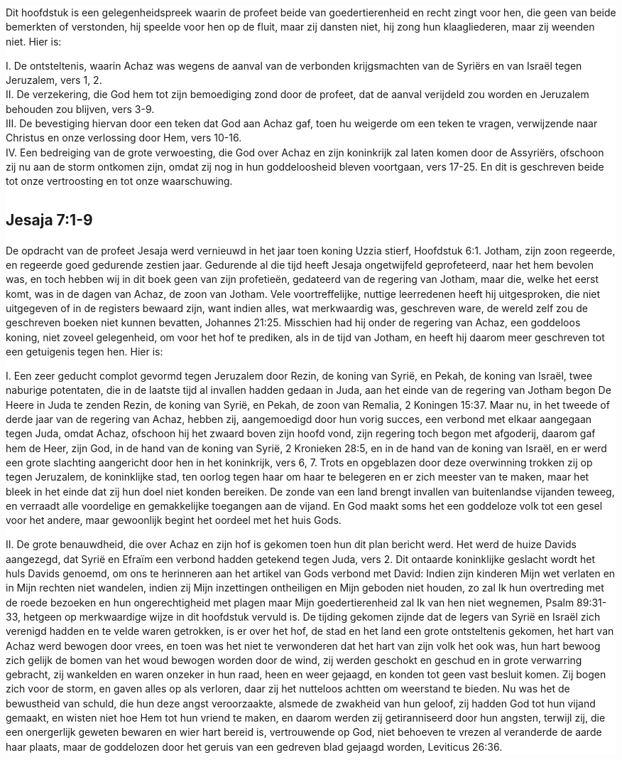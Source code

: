 Dit hoofdstuk is een gelegenheidspreek waarin de profeet beide van goedertierenheid en recht zingt voor hen, die geen van beide bemerkten of verstonden, hij speelde voor hen op de fluit, maar zij dansten niet, hij zong hun klaagliederen, maar zij weenden niet. Hier is:

I. De ontsteltenis, waarin Achaz was wegens de aanval van de verbonden krijgsmachten van de Syriërs en van Israël tegen Jeruzalem, vers 1, 2.   
II. De verzekering, die God hem tot zijn bemoediging zond door de profeet, dat de aanval verijdeld zou worden en Jeruzalem behouden zou blijven, vers 3-9.  
III. De bevestiging hiervan door een teken dat God aan Achaz gaf, toen hu weigerde om een teken te vragen, verwijzende naar Christus en onze verlossing door Hem, vers 10-16.  
IV. Een bedreiging van de grote verwoesting, die God over Achaz en zijn koninkrijk zal laten komen door de Assyriërs, ofschoon zij nu aan de storm ontkomen zijn, omdat zij nog in hun goddeloosheid bleven voortgaan, vers 17-25. En dit is geschreven beide tot onze vertroosting en tot onze waarschuwing.  

## Jesaja 7:1-9 
De opdracht van de profeet Jesaja werd vernieuwd in het jaar toen koning Uzzia stierf, Hoofdstuk 6:1. Jotham, zijn zoon regeerde, en regeerde goed gedurende zestien jaar. Gedurende al die tijd heeft Jesaja ongetwijfeld geprofeteerd, naar het hem bevolen was, en toch hebben wij in dit boek geen van zijn profetieën, gedateerd van de regering van Jotham, maar die, welke het eerst komt, was in de dagen van Achaz, de zoon van Jotham. Vele voortreffelijke, nuttige leerredenen heeft hij uitgesproken, die niet uitgegeven of in de registers bewaard zijn, want indien alles, wat merkwaardig was, geschreven ware, de wereld zelf zou de geschreven boeken niet kunnen bevatten, Johannes 21:25. Misschien had hij onder de regering van Achaz, een goddeloos koning, niet zoveel gelegenheid, om voor het hof te prediken, als in de tijd van Jotham, en heeft hij daarom meer geschreven tot een getuigenis tegen hen. Hier is:

I. Een zeer geducht complot gevormd tegen Jeruzalem door Rezin, de koning van Syrië, en Pekah, de koning van Israël, twee naburige potentaten, die in de laatste tijd al invallen hadden gedaan in Juda, aan het einde van de regering van Jotham begon De Heere in Juda te zenden Rezin, de koning van Syrië, en Pekah, de zoon van Remalia, 2 Koningen 15:37. Maar nu, in het tweede of derde jaar van de regering van Achaz, hebben zij, aangemoedigd door hun vorig succes, een verbond met elkaar aangegaan tegen Juda, omdat Achaz, ofschoon hij het zwaard boven zijn hoofd vond, zijn regering toch begon met afgoderij, daarom gaf hem de Heer, zijn God, in de hand van de koning van Syrië, 2 Kronieken 28:5, en in de hand van de koning van Israël, en er werd een grote slachting aangericht door hen in het koninkrijk, vers 6, 7. Trots en opgeblazen door deze overwinning trokken zij op tegen Jeruzalem, de koninklijke stad, ten oorlog tegen haar om haar te belegeren en er zich meester van te maken, maar het bleek in het einde dat zij hun doel niet konden bereiken. De zonde van een land brengt invallen van buitenlandse vijanden teweeg, en verraadt alle voordelige en gemakkelijke toegangen aan de vijand. En God maakt soms het een goddeloze volk tot een gesel voor het andere, maar gewoonlijk begint het oordeel met het huis Gods.

II. De grote benauwdheid, die over Achaz en zijn hof is gekomen toen hun dit plan bericht werd. Het werd de huize Davids aangezegd, dat Syrië en Efraïm een verbond hadden getekend tegen Juda, vers 2. Dit ontaarde koninklijke geslacht wordt het huls Davids genoemd, om ons te herinneren aan het artikel van Gods verbond met David: Indien zijn kinderen Mijn wet verlaten en in Mijn rechten niet wandelen, indien zij Mijn inzettingen ontheiligen en Mijn geboden niet houden, zo zal Ik hun overtreding met de roede bezoeken en hun ongerechtigheid met plagen maar Mijn goedertierenheid zal Ik van hen niet wegnemen, Psalm 89:31-33, hetgeen op merkwaardige wijze in dit hoofdstuk vervuld is. 
De tijding gekomen zijnde dat de legers van Syrië en Israël zich verenigd hadden en te velde waren getrokken, is er over het hof, de stad en het land een grote ontsteltenis gekomen, het hart van Achaz werd bewogen door vrees, en toen was het niet te verwonderen dat het hart van zijn volk het ook was, hun hart bewoog zich gelijk de bomen van het woud bewogen worden door de wind, zij werden geschokt en geschud en in grote verwarring gebracht, zij wankelden en waren onzeker in hun raad, heen en weer gejaagd, en konden tot geen vast besluit komen. Zij bogen zich voor de storm, en gaven alles op als verloren, daar zij het nutteloos achtten om weerstand te bieden. Nu was het de bewustheid van schuld, die hun deze angst veroorzaakte, alsmede de zwakheid van hun geloof, zij hadden God tot hun vijand gemaakt, en wisten niet hoe Hem tot hun vriend te maken, en daarom werden zij getiranniseerd door hun angsten, terwijl zij, die een onergerlijk geweten bewaren en wier hart bereid is, vertrouwende op God, niet behoeven te vrezen al veranderde de aarde haar plaats, maar de goddelozen door het geruis van een gedreven blad gejaagd worden, Leviticus 26:36.
